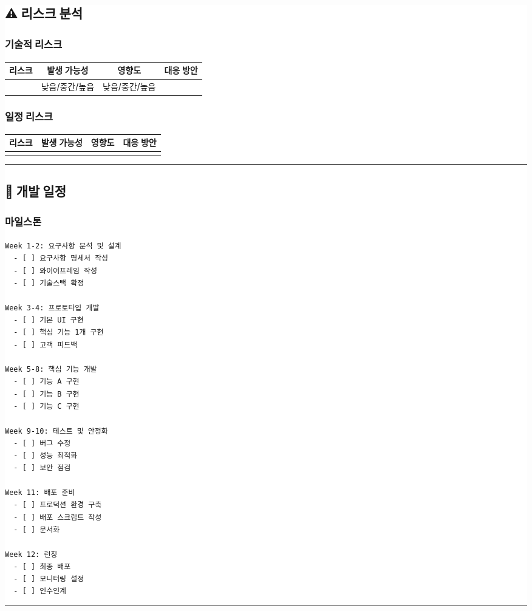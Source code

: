 
## ⚠️ 리스크 분석

### 기술적 리스크
| 리스크 | 발생 가능성 | 영향도 | 대응 방안 |
|--------|-----------|--------|----------|
| | 낮음/중간/높음 | 낮음/중간/높음 | |

### 일정 리스크
| 리스크 | 발생 가능성 | 영향도 | 대응 방안 |
|--------|-----------|--------|----------|
| | | | |

---

## 📅 개발 일정

### 마일스톤
```
Week 1-2: 요구사항 분석 및 설계
  - [ ] 요구사항 명세서 작성
  - [ ] 와이어프레임 작성
  - [ ] 기술스택 확정
  
Week 3-4: 프로토타입 개발
  - [ ] 기본 UI 구현
  - [ ] 핵심 기능 1개 구현
  - [ ] 고객 피드백
  
Week 5-8: 핵심 기능 개발
  - [ ] 기능 A 구현
  - [ ] 기능 B 구현
  - [ ] 기능 C 구현
  
Week 9-10: 테스트 및 안정화
  - [ ] 버그 수정
  - [ ] 성능 최적화
  - [ ] 보안 점검
  
Week 11: 배포 준비
  - [ ] 프로덕션 환경 구축
  - [ ] 배포 스크립트 작성
  - [ ] 문서화
  
Week 12: 런칭
  - [ ] 최종 배포
  - [ ] 모니터링 설정
  - [ ] 인수인계
```

---